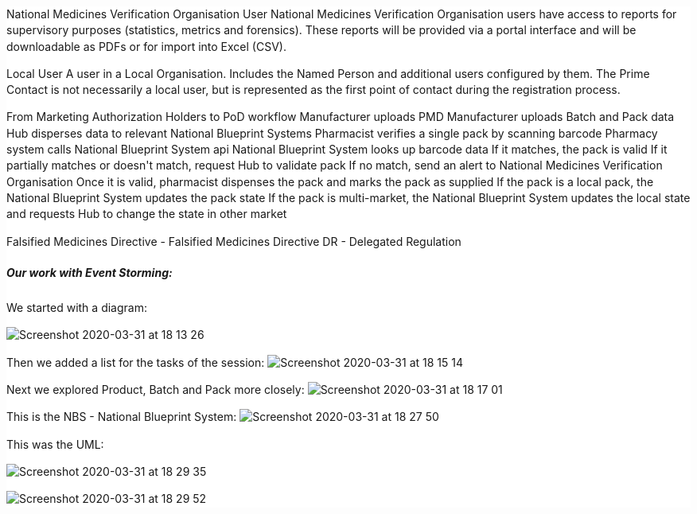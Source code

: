 National Medicines Verification Organisation User
National Medicines Verification Organisation users have access to reports for supervisory purposes (statistics, metrics and forensics). These reports will be provided via a portal interface and will be downloadable as PDFs or for import into Excel (CSV).

Local User
A user in a Local Organisation. Includes the Named Person and additional users configured by them. The Prime Contact is not necessarily a local user, but is represented as the first point of contact during the registration process.

From Marketing Authorization Holders to PoD workflow
Manufacturer uploads PMD
Manufacturer uploads Batch and Pack data
Hub disperses data to relevant National Blueprint Systems
Pharmacist verifies a single pack by scanning barcode
Pharmacy system calls National Blueprint System api
National Blueprint System looks up barcode data
If it matches, the pack is valid
If it partially matches or doesn't match, request Hub to validate pack
If no match, send an alert to National Medicines Verification Organisation
Once it is valid, pharmacist dispenses the pack and marks the pack as supplied
If the pack is a local pack, the National Blueprint System updates the pack state
If the pack is multi-market, the National Blueprint System updates the local state and requests Hub to change the state in other market

Falsified Medicines Directive - Falsified Medicines Directive
DR - Delegated Regulation



##### Our work with Event Storming:
We started with a diagram:

![Screenshot 2020-03-31 at 18 13 26](https://user-images.githubusercontent.com/27693622/78055421-6b80db80-737b-11ea-900f-223326b62fae.png)

Then we added a list for the tasks of the session:
![Screenshot 2020-03-31 at 18 15 14](https://user-images.githubusercontent.com/27693622/78055533-9703c600-737b-11ea-8e51-3c154a44cd25.png)

Next we explored Product, Batch and Pack more closely:
![Screenshot 2020-03-31 at 18 17 01](https://user-images.githubusercontent.com/27693622/78055708-d6caad80-737b-11ea-84bf-6ca1400176fd.png)


This is the NBS - National Blueprint System:
![Screenshot 2020-03-31 at 18 27 50](https://user-images.githubusercontent.com/27693622/78056625-5ad16500-737d-11ea-8588-20f9e95fd39c.png)

This was the UML:

![Screenshot 2020-03-31 at 18 29 35](https://user-images.githubusercontent.com/27693622/78056864-b3a0fd80-737d-11ea-99e8-b6c7a43b3fdc.png)

![Screenshot 2020-03-31 at 18 29 52](https://user-images.githubusercontent.com/27693622/78056894-be5b9280-737d-11ea-88bf-4bc3457c02fc.png)
